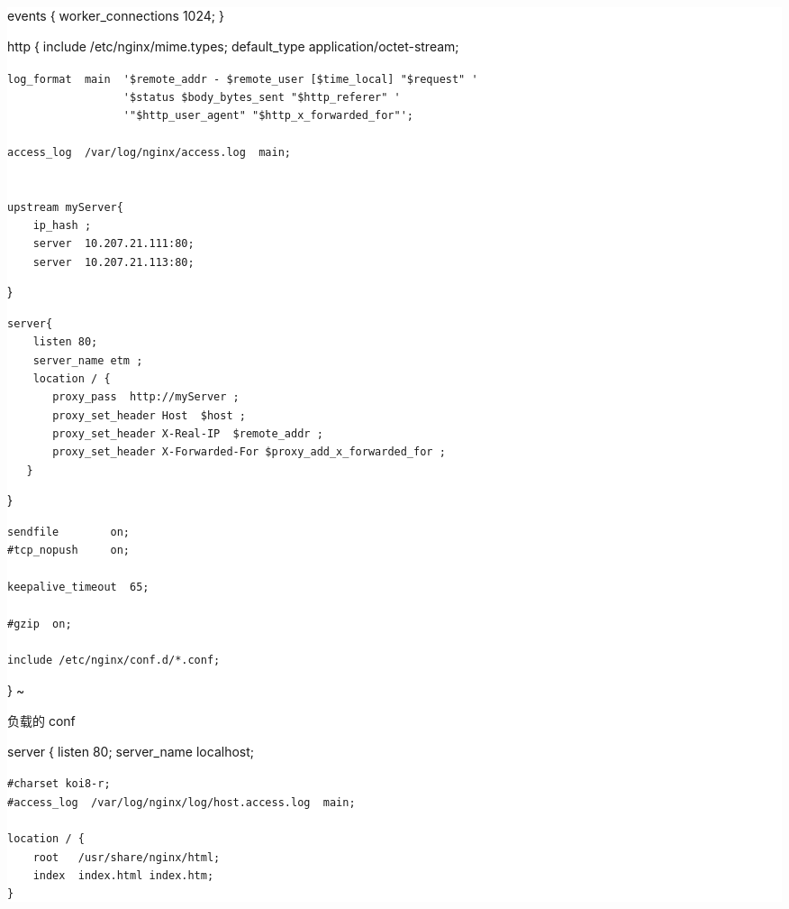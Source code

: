 
events {
    worker_connections  1024;
}


http {
    include       /etc/nginx/mime.types;
    default_type  application/octet-stream;

    log_format  main  '$remote_addr - $remote_user [$time_local] "$request" '
                      '$status $body_bytes_sent "$http_referer" '
                      '"$http_user_agent" "$http_x_forwarded_for"';

    access_log  /var/log/nginx/access.log  main;


    upstream myServer{
        ip_hash ;
        server  10.207.21.111:80;
        server  10.207.21.113:80;
   }

    server{
        listen 80;
        server_name etm ;
        location / {
           proxy_pass  http://myServer ;
           proxy_set_header Host  $host ;
           proxy_set_header X-Real-IP  $remote_addr ;
           proxy_set_header X-Forwarded-For $proxy_add_x_forwarded_for ;
       }
   }

    sendfile        on;
    #tcp_nopush     on;

    keepalive_timeout  65;

    #gzip  on;

    include /etc/nginx/conf.d/*.conf;
}
~


负载的 conf

server {
    listen       80;
    server_name  localhost;

    #charset koi8-r;
    #access_log  /var/log/nginx/log/host.access.log  main;

    location / {
        root   /usr/share/nginx/html;
        index  index.html index.htm;
    }

